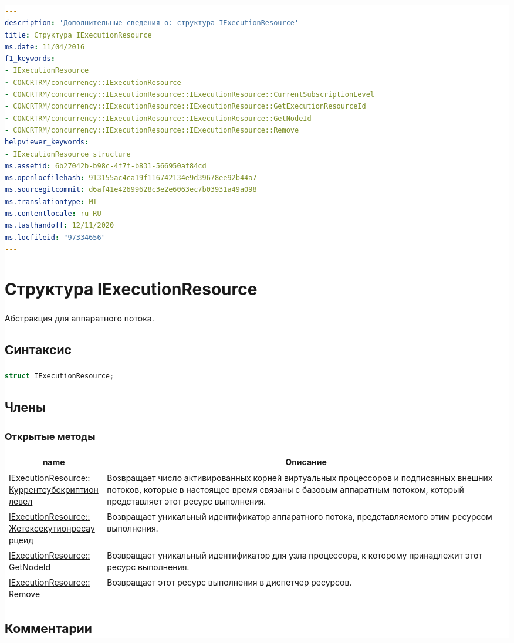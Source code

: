 ```yaml
---
description: 'Дополнительные сведения о: структура IExecutionResource'
title: Структура IExecutionResource
ms.date: 11/04/2016
f1_keywords:
- IExecutionResource
- CONCRTRM/concurrency::IExecutionResource
- CONCRTRM/concurrency::IExecutionResource::IExecutionResource::CurrentSubscriptionLevel
- CONCRTRM/concurrency::IExecutionResource::IExecutionResource::GetExecutionResourceId
- CONCRTRM/concurrency::IExecutionResource::IExecutionResource::GetNodeId
- CONCRTRM/concurrency::IExecutionResource::IExecutionResource::Remove
helpviewer_keywords:
- IExecutionResource structure
ms.assetid: 6b27042b-b98c-4f7f-b831-566950af84cd
ms.openlocfilehash: 913155ac4ca19f116742134e9d39678ee92b44a7
ms.sourcegitcommit: d6af41e42699628c3e2e6063ec7b03931a49a098
ms.translationtype: MT
ms.contentlocale: ru-RU
ms.lasthandoff: 12/11/2020
ms.locfileid: "97334656"
---
```

# <a name="iexecutionresource-structure"></a>Структура IExecutionResource

Абстракция для аппаратного потока.

## <a name="syntax"></a>Синтаксис

```cpp
struct IExecutionResource;
```

## <a name="members"></a>Члены

### <a name="public-methods"></a>Открытые методы

|name|Описание|
|----------|-----------------|
|[IExecutionResource:: Куррентсубскриптионлевел](#currentsubscriptionlevel)|Возвращает число активированных корней виртуальных процессоров и подписанных внешних потоков, которые в настоящее время связаны с базовым аппаратным потоком, который представляет этот ресурс выполнения.|
|[IExecutionResource:: Жетексекутионресаурцеид](#getexecutionresourceid)|Возвращает уникальный идентификатор аппаратного потока, представляемого этим ресурсом выполнения.|
|[IExecutionResource:: GetNodeId](#getnodeid)|Возвращает уникальный идентификатор для узла процессора, к которому принадлежит этот ресурс выполнения.|
|[IExecutionResource:: Remove](#remove)|Возвращает этот ресурс выполнения в диспетчер ресурсов.|

## <a name="remarks"></a>Комментарии

